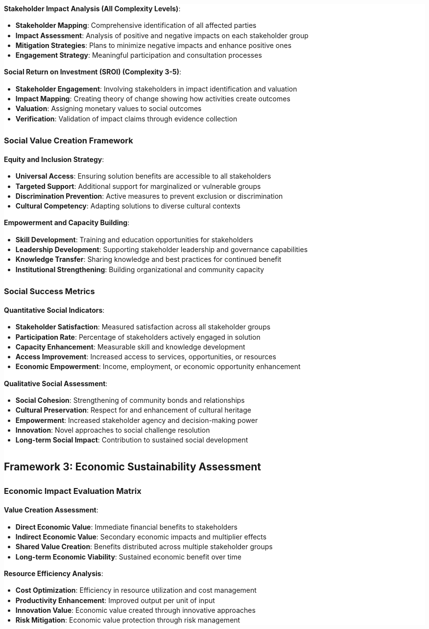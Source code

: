 **Stakeholder Impact Analysis (All Complexity Levels)**:
- **Stakeholder Mapping**: Comprehensive identification of all affected parties
- **Impact Assessment**: Analysis of positive and negative impacts on each stakeholder group
- **Mitigation Strategies**: Plans to minimize negative impacts and enhance positive ones
- **Engagement Strategy**: Meaningful participation and consultation processes

**Social Return on Investment (SROI) (Complexity 3-5)**:
- **Stakeholder Engagement**: Involving stakeholders in impact identification and valuation
- **Impact Mapping**: Creating theory of change showing how activities create outcomes
- **Valuation**: Assigning monetary values to social outcomes
- **Verification**: Validation of impact claims through evidence collection

### Social Value Creation Framework

**Equity and Inclusion Strategy**:
- **Universal Access**: Ensuring solution benefits are accessible to all stakeholders
- **Targeted Support**: Additional support for marginalized or vulnerable groups
- **Discrimination Prevention**: Active measures to prevent exclusion or discrimination
- **Cultural Competency**: Adapting solutions to diverse cultural contexts

**Empowerment and Capacity Building**:
- **Skill Development**: Training and education opportunities for stakeholders
- **Leadership Development**: Supporting stakeholder leadership and governance capabilities
- **Knowledge Transfer**: Sharing knowledge and best practices for continued benefit
- **Institutional Strengthening**: Building organizational and community capacity

### Social Success Metrics

**Quantitative Social Indicators**:
- **Stakeholder Satisfaction**: Measured satisfaction across all stakeholder groups
- **Participation Rate**: Percentage of stakeholders actively engaged in solution
- **Capacity Enhancement**: Measurable skill and knowledge development
- **Access Improvement**: Increased access to services, opportunities, or resources
- **Economic Empowerment**: Income, employment, or economic opportunity enhancement

**Qualitative Social Assessment**:
- **Social Cohesion**: Strengthening of community bonds and relationships
- **Cultural Preservation**: Respect for and enhancement of cultural heritage
- **Empowerment**: Increased stakeholder agency and decision-making power
- **Innovation**: Novel approaches to social challenge resolution
- **Long-term Social Impact**: Contribution to sustained social development

## Framework 3: Economic Sustainability Assessment

### Economic Impact Evaluation Matrix

**Value Creation Assessment**:
- **Direct Economic Value**: Immediate financial benefits to stakeholders
- **Indirect Economic Value**: Secondary economic impacts and multiplier effects
- **Shared Value Creation**: Benefits distributed across multiple stakeholder groups
- **Long-term Economic Viability**: Sustained economic benefit over time

**Resource Efficiency Analysis**:
- **Cost Optimization**: Efficiency in resource utilization and cost management
- **Productivity Enhancement**: Improved output per unit of input
- **Innovation Value**: Economic value created through innovative approaches
- **Risk Mitigation**: Economic value protection through risk management
